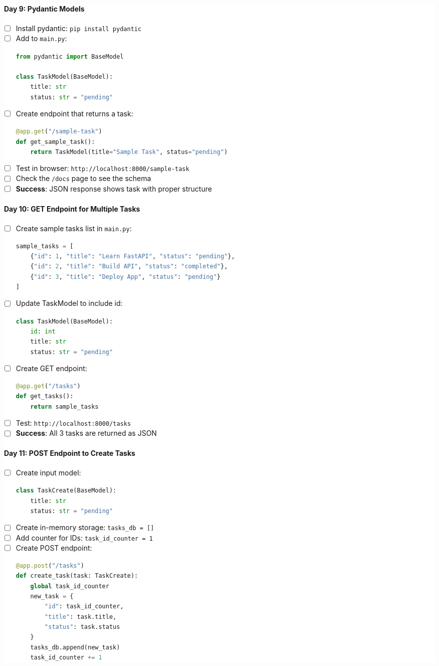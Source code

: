 #### **Day 9: Pydantic Models**
- [ ] Install pydantic: `pip install pydantic`
- [ ] Add to `main.py`:
  ```python
  from pydantic import BaseModel
  
  class TaskModel(BaseModel):
      title: str
      status: str = "pending"
  ```
- [ ] Create endpoint that returns a task:
  ```python
  @app.get("/sample-task")
  def get_sample_task():
      return TaskModel(title="Sample Task", status="pending")
  ```
- [ ] Test in browser: `http://localhost:8000/sample-task`
- [ ] Check the `/docs` page to see the schema
- [ ] **Success**: JSON response shows task with proper structure

#### **Day 10: GET Endpoint for Multiple Tasks**
- [ ] Create sample tasks list in `main.py`:
  ```python
  sample_tasks = [
      {"id": 1, "title": "Learn FastAPI", "status": "pending"},
      {"id": 2, "title": "Build API", "status": "completed"},
      {"id": 3, "title": "Deploy App", "status": "pending"}
  ]
  ```
- [ ] Update TaskModel to include id:
  ```python
  class TaskModel(BaseModel):
      id: int
      title: str
      status: str = "pending"
  ```
- [ ] Create GET endpoint:
  ```python
  @app.get("/tasks")
  def get_tasks():
      return sample_tasks
  ```
- [ ] Test: `http://localhost:8000/tasks`
- [ ] **Success**: All 3 tasks are returned as JSON

#### **Day 11: POST Endpoint to Create Tasks**
- [ ] Create input model:
  ```python
  class TaskCreate(BaseModel):
      title: str
      status: str = "pending"
  ```
- [ ] Create in-memory storage: `tasks_db = []`
- [ ] Add counter for IDs: `task_id_counter = 1`
- [ ] Create POST endpoint:
  ```python
  @app.post("/tasks")
  def create_task(task: TaskCreate):
      global task_id_counter
      new_task = {
          "id": task_id_counter,
          "title": task.title,
          "status": task.status
      }
      tasks_db.append(new_task)
      task_id_counter += 1
  ```